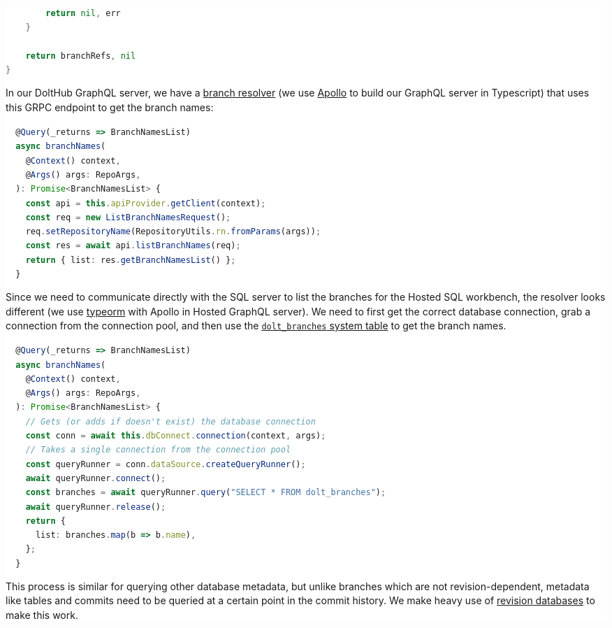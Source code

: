 ```go
		return nil, err
	}

	return branchRefs, nil
}
```

In our DoltHub GraphQL server, we have a [branch
resolver](https://www.apollographql.com/docs/apollo-server/data/resolvers) (we use
[Apollo](https://www.apollographql.com/) to build our GraphQL server in Typescript) that
uses this GRPC endpoint to get the branch names:

```ts
  @Query(_returns => BranchNamesList)
  async branchNames(
    @Context() context,
    @Args() args: RepoArgs,
  ): Promise<BranchNamesList> {
    const api = this.apiProvider.getClient(context);
    const req = new ListBranchNamesRequest();
    req.setRepositoryName(RepositoryUtils.rn.fromParams(args));
    const res = await api.listBranchNames(req);
    return { list: res.getBranchNamesList() };
  }
```

Since we need to communicate directly with the SQL server to list the branches for the
Hosted SQL workbench, the resolver looks different (we use [typeorm](https://typeorm.io/)
with Apollo in Hosted GraphQL server). We need to first get the correct database connection,
grab a connection from the connection pool, and then use the [`dolt_branches` system
table](https://docs.dolthub.com/sql-reference/version-control/dolt-system-tables#dolt_branches)
to get the branch names.

```ts
  @Query(_returns => BranchNamesList)
  async branchNames(
    @Context() context,
    @Args() args: RepoArgs,
  ): Promise<BranchNamesList> {
    // Gets (or adds if doesn't exist) the database connection
    const conn = await this.dbConnect.connection(context, args);
    // Takes a single connection from the connection pool
    const queryRunner = conn.dataSource.createQueryRunner();
    await queryRunner.connect();
    const branches = await queryRunner.query("SELECT * FROM dolt_branches");
    await queryRunner.release();
    return {
      list: branches.map(b => b.name),
    };
  }
```

This process is similar for querying other database metadata, but unlike branches which are not revision-dependent, metadata like tables and commits need to be queried at a certain point in the commit history. We make heavy use of [revision
databases](https://docs.dolthub.com/sql-reference/version-control/querying-history) to
make this work.
